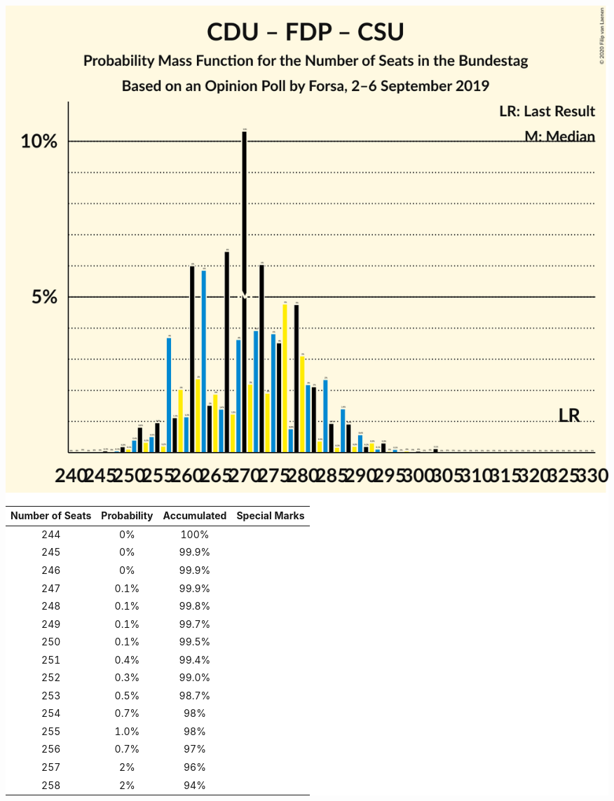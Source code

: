 ![Graph with seats probability mass function not yet produced](2019-09-06-Forsa-coalitions-seats-pmf-cdu–fdp–csu.png "Seats Probability Mass Function")

| Number of Seats | Probability | Accumulated | Special Marks |
|:---------------:|:-----------:|:-----------:|:-------------:|
| 244 | 0% | 100% |  |
| 245 | 0% | 99.9% |  |
| 246 | 0% | 99.9% |  |
| 247 | 0.1% | 99.9% |  |
| 248 | 0.1% | 99.8% |  |
| 249 | 0.1% | 99.7% |  |
| 250 | 0.1% | 99.5% |  |
| 251 | 0.4% | 99.4% |  |
| 252 | 0.3% | 99.0% |  |
| 253 | 0.5% | 98.7% |  |
| 254 | 0.7% | 98% |  |
| 255 | 1.0% | 98% |  |
| 256 | 0.7% | 97% |  |
| 257 | 2% | 96% |  |
| 258 | 2% | 94% |  |